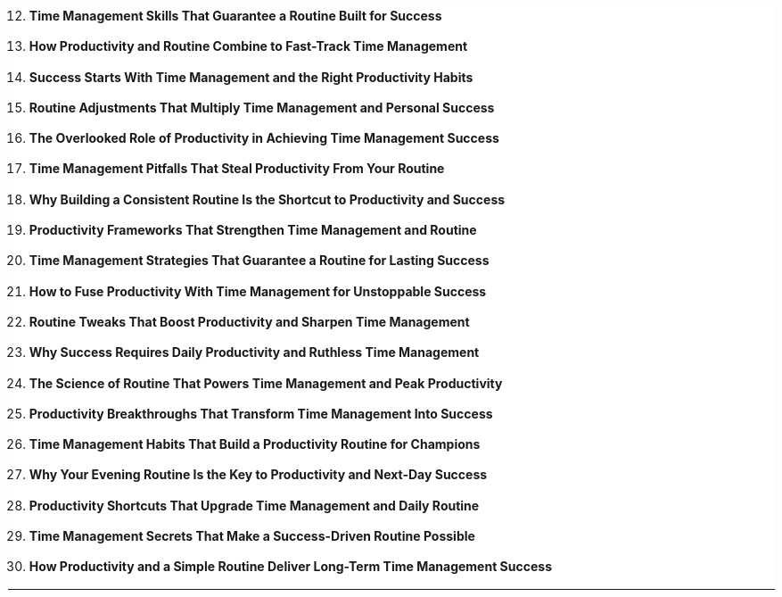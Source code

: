 12. **Time Management Skills That Guarantee a Routine Built for Success**

13. **How Productivity and Routine Combine to Fast-Track Time Management**

14. **Success Starts With Time Management and the Right Productivity Habits**

15. **Routine Adjustments That Multiply Time Management and Personal Success**

16. **The Overlooked Role of Productivity in Achieving Time Management Success**

17. **Time Management Pitfalls That Steal Productivity From Your Routine**

18. **Why Building a Consistent Routine Is the Shortcut to Productivity and Success**

19. **Productivity Frameworks That Strengthen Time Management and Routine**

20. **Time Management Strategies That Guarantee a Routine for Lasting Success**

21. **How to Fuse Productivity With Time Management for Unstoppable Success**

22. **Routine Tweaks That Boost Productivity and Sharpen Time Management**

23. **Why Success Requires Daily Productivity and Ruthless Time Management**

24. **The Science of Routine That Powers Time Management and Peak Productivity**

25. **Productivity Breakthroughs That Transform Time Management Into Success**

26. **Time Management Habits That Build a Productivity Routine for Champions**

27. **Why Your Evening Routine Is the Key to Productivity and Next-Day Success**

28. **Productivity Shortcuts That Upgrade Time Management and Daily Routine**

29. **Time Management Secrets That Make a Success-Driven Routine Possible**

30. **How Productivity and a Simple Routine Deliver Long-Term Time Management Success**

---

